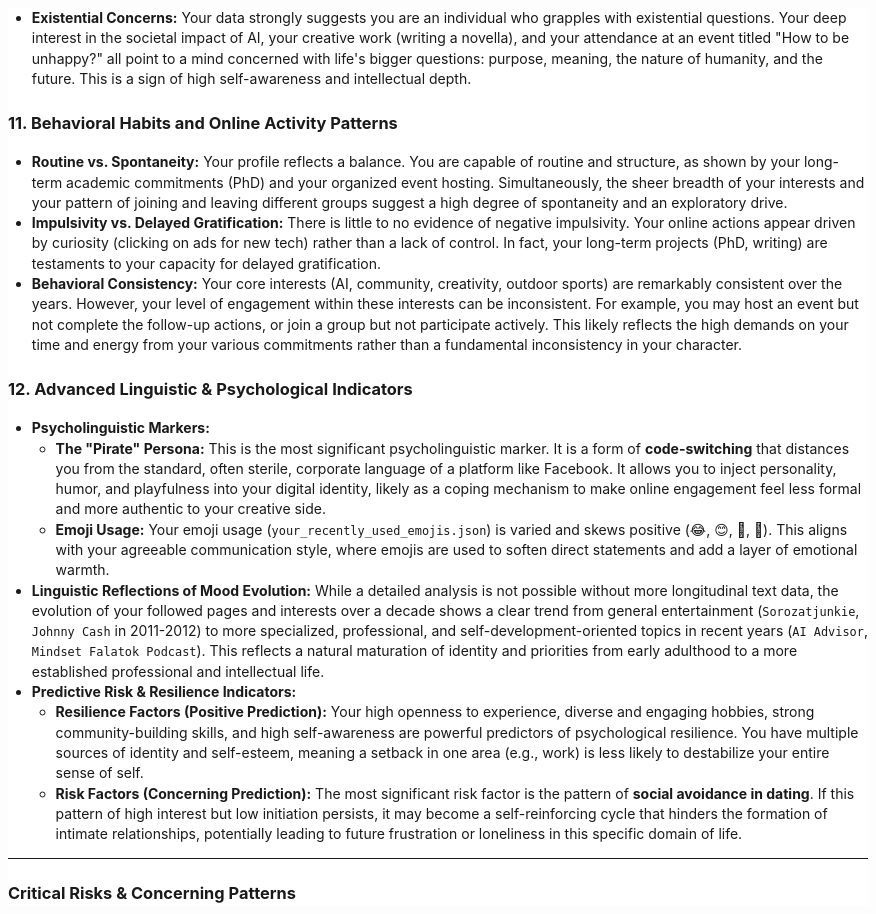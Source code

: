 *   **Existential Concerns:** Your data strongly suggests you are an individual who grapples with existential questions. Your deep interest in the societal impact of AI, your creative work (writing a novella), and your attendance at an event titled "How to be unhappy?" all point to a mind concerned with life's bigger questions: purpose, meaning, the nature of humanity, and the future. This is a sign of high self-awareness and intellectual depth.

### **11. Behavioral Habits and Online Activity Patterns**

*   **Routine vs. Spontaneity:** Your profile reflects a balance. You are capable of routine and structure, as shown by your long-term academic commitments (PhD) and your organized event hosting. Simultaneously, the sheer breadth of your interests and your pattern of joining and leaving different groups suggest a high degree of spontaneity and an exploratory drive.
*   **Impulsivity vs. Delayed Gratification:** There is little to no evidence of negative impulsivity. Your online actions appear driven by curiosity (clicking on ads for new tech) rather than a lack of control. In fact, your long-term projects (PhD, writing) are testaments to your capacity for delayed gratification.
*   **Behavioral Consistency:** Your core interests (AI, community, creativity, outdoor sports) are remarkably consistent over the years. However, your level of engagement within these interests can be inconsistent. For example, you may host an event but not complete the follow-up actions, or join a group but not participate actively. This likely reflects the high demands on your time and energy from your various commitments rather than a fundamental inconsistency in your character.

### **12. Advanced Linguistic & Psychological Indicators**

*   **Psycholinguistic Markers:**
    *   **The "Pirate" Persona:** This is the most significant psycholinguistic marker. It is a form of **code-switching** that distances you from the standard, often sterile, corporate language of a platform like Facebook. It allows you to inject personality, humor, and playfulness into your digital identity, likely as a coping mechanism to make online engagement feel less formal and more authentic to your creative side.
    *   **Emoji Usage:** Your emoji usage (`your_recently_used_emojis.json`) is varied and skews positive (😂, 😊, 🤔, 🥰). This aligns with your agreeable communication style, where emojis are used to soften direct statements and add a layer of emotional warmth.
*   **Linguistic Reflections of Mood Evolution:** While a detailed analysis is not possible without more longitudinal text data, the evolution of your followed pages and interests over a decade shows a clear trend from general entertainment (`Sorozatjunkie`, `Johnny Cash` in 2011-2012) to more specialized, professional, and self-development-oriented topics in recent years (`AI Advisor`, `Mindset Falatok Podcast`). This reflects a natural maturation of identity and priorities from early adulthood to a more established professional and intellectual life.
*   **Predictive Risk & Resilience Indicators:**
    *   **Resilience Factors (Positive Prediction):** Your high openness to experience, diverse and engaging hobbies, strong community-building skills, and high self-awareness are powerful predictors of psychological resilience. You have multiple sources of identity and self-esteem, meaning a setback in one area (e.g., work) is less likely to destabilize your entire sense of self.
    *   **Risk Factors (Concerning Prediction):** The most significant risk factor is the pattern of **social avoidance in dating**. If this pattern of high interest but low initiation persists, it may become a self-reinforcing cycle that hinders the formation of intimate relationships, potentially leading to future frustration or loneliness in this specific domain of life.

---
### **Critical Risks & Concerning Patterns**
